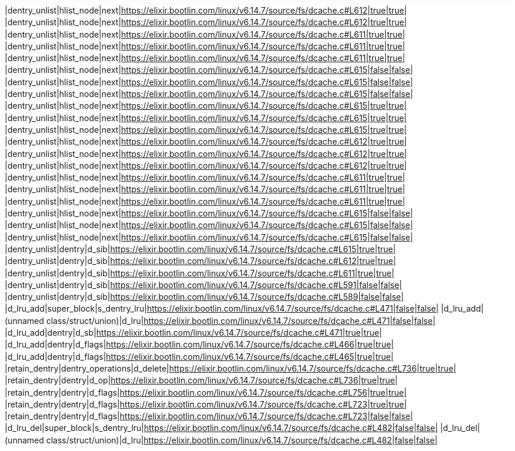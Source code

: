 |dentry_unlist|hlist_node|next|https://elixir.bootlin.com/linux/v6.14.7/source/fs/dcache.c#L612|true|true|
|dentry_unlist|hlist_node|next|https://elixir.bootlin.com/linux/v6.14.7/source/fs/dcache.c#L612|true|true|
|dentry_unlist|hlist_node|next|https://elixir.bootlin.com/linux/v6.14.7/source/fs/dcache.c#L611|true|true|
|dentry_unlist|hlist_node|next|https://elixir.bootlin.com/linux/v6.14.7/source/fs/dcache.c#L611|true|true|
|dentry_unlist|hlist_node|next|https://elixir.bootlin.com/linux/v6.14.7/source/fs/dcache.c#L611|true|true|
|dentry_unlist|hlist_node|next|https://elixir.bootlin.com/linux/v6.14.7/source/fs/dcache.c#L615|false|false|
|dentry_unlist|hlist_node|next|https://elixir.bootlin.com/linux/v6.14.7/source/fs/dcache.c#L615|false|false|
|dentry_unlist|hlist_node|next|https://elixir.bootlin.com/linux/v6.14.7/source/fs/dcache.c#L615|false|false|
|dentry_unlist|hlist_node|next|https://elixir.bootlin.com/linux/v6.14.7/source/fs/dcache.c#L615|true|true|
|dentry_unlist|hlist_node|next|https://elixir.bootlin.com/linux/v6.14.7/source/fs/dcache.c#L615|true|true|
|dentry_unlist|hlist_node|next|https://elixir.bootlin.com/linux/v6.14.7/source/fs/dcache.c#L615|true|true|
|dentry_unlist|hlist_node|next|https://elixir.bootlin.com/linux/v6.14.7/source/fs/dcache.c#L612|true|true|
|dentry_unlist|hlist_node|next|https://elixir.bootlin.com/linux/v6.14.7/source/fs/dcache.c#L612|true|true|
|dentry_unlist|hlist_node|next|https://elixir.bootlin.com/linux/v6.14.7/source/fs/dcache.c#L612|true|true|
|dentry_unlist|hlist_node|next|https://elixir.bootlin.com/linux/v6.14.7/source/fs/dcache.c#L611|true|true|
|dentry_unlist|hlist_node|next|https://elixir.bootlin.com/linux/v6.14.7/source/fs/dcache.c#L611|true|true|
|dentry_unlist|hlist_node|next|https://elixir.bootlin.com/linux/v6.14.7/source/fs/dcache.c#L611|true|true|
|dentry_unlist|hlist_node|next|https://elixir.bootlin.com/linux/v6.14.7/source/fs/dcache.c#L615|false|false|
|dentry_unlist|hlist_node|next|https://elixir.bootlin.com/linux/v6.14.7/source/fs/dcache.c#L615|false|false|
|dentry_unlist|hlist_node|next|https://elixir.bootlin.com/linux/v6.14.7/source/fs/dcache.c#L615|false|false|
|dentry_unlist|dentry|d_sib|https://elixir.bootlin.com/linux/v6.14.7/source/fs/dcache.c#L615|true|true|
|dentry_unlist|dentry|d_sib|https://elixir.bootlin.com/linux/v6.14.7/source/fs/dcache.c#L612|true|true|
|dentry_unlist|dentry|d_sib|https://elixir.bootlin.com/linux/v6.14.7/source/fs/dcache.c#L611|true|true|
|dentry_unlist|dentry|d_sib|https://elixir.bootlin.com/linux/v6.14.7/source/fs/dcache.c#L591|false|false|
|dentry_unlist|dentry|d_sib|https://elixir.bootlin.com/linux/v6.14.7/source/fs/dcache.c#L589|false|false|
|d_lru_add|super_block|s_dentry_lru|https://elixir.bootlin.com/linux/v6.14.7/source/fs/dcache.c#L471|false|false|
|d_lru_add|(unnamed class/struct/union)|d_lru|https://elixir.bootlin.com/linux/v6.14.7/source/fs/dcache.c#L471|false|false|
|d_lru_add|dentry|d_sb|https://elixir.bootlin.com/linux/v6.14.7/source/fs/dcache.c#L471|true|true|
|d_lru_add|dentry|d_flags|https://elixir.bootlin.com/linux/v6.14.7/source/fs/dcache.c#L466|true|true|
|d_lru_add|dentry|d_flags|https://elixir.bootlin.com/linux/v6.14.7/source/fs/dcache.c#L465|true|true|
|retain_dentry|dentry_operations|d_delete|https://elixir.bootlin.com/linux/v6.14.7/source/fs/dcache.c#L736|true|true|
|retain_dentry|dentry|d_op|https://elixir.bootlin.com/linux/v6.14.7/source/fs/dcache.c#L736|true|true|
|retain_dentry|dentry|d_flags|https://elixir.bootlin.com/linux/v6.14.7/source/fs/dcache.c#L756|true|true|
|retain_dentry|dentry|d_flags|https://elixir.bootlin.com/linux/v6.14.7/source/fs/dcache.c#L723|true|true|
|retain_dentry|dentry|d_flags|https://elixir.bootlin.com/linux/v6.14.7/source/fs/dcache.c#L723|false|false|
|d_lru_del|super_block|s_dentry_lru|https://elixir.bootlin.com/linux/v6.14.7/source/fs/dcache.c#L482|false|false|
|d_lru_del|(unnamed class/struct/union)|d_lru|https://elixir.bootlin.com/linux/v6.14.7/source/fs/dcache.c#L482|false|false|